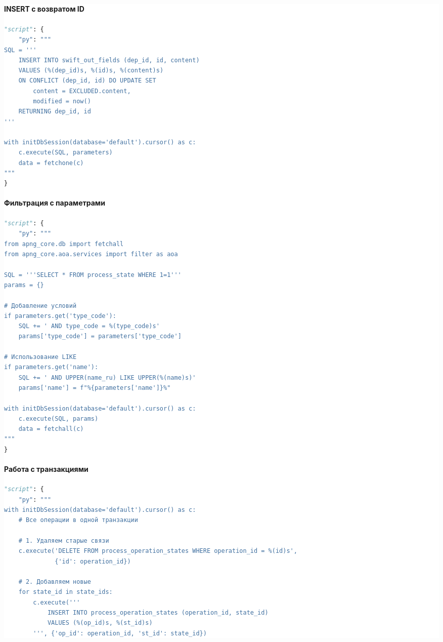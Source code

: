 #### INSERT с возвратом ID
```python
"script": {
    "py": """
SQL = '''
    INSERT INTO swift_out_fields (dep_id, id, content)
    VALUES (%(dep_id)s, %(id)s, %(content)s)
    ON CONFLICT (dep_id, id) DO UPDATE SET
        content = EXCLUDED.content,
        modified = now()
    RETURNING dep_id, id
'''

with initDbSession(database='default').cursor() as c:
    c.execute(SQL, parameters)
    data = fetchone(c)
"""
}
```

#### Фильтрация с параметрами
```python
"script": {
    "py": """
from apng_core.db import fetchall
from apng_core.aoa.services import filter as aoa

SQL = '''SELECT * FROM process_state WHERE 1=1'''
params = {}

# Добавление условий
if parameters.get('type_code'):
    SQL += ' AND type_code = %(type_code)s'
    params['type_code'] = parameters['type_code']

# Использование LIKE
if parameters.get('name'):
    SQL += ' AND UPPER(name_ru) LIKE UPPER(%(name)s)'
    params['name'] = f"%{parameters['name']}%"

with initDbSession(database='default').cursor() as c:
    c.execute(SQL, params)
    data = fetchall(c)
"""
}
```

#### Работа с транзакциями
```python
"script": {
    "py": """
with initDbSession(database='default').cursor() as c:
    # Все операции в одной транзакции
    
    # 1. Удаляем старые связи
    c.execute('DELETE FROM process_operation_states WHERE operation_id = %(id)s', 
              {'id': operation_id})
    
    # 2. Добавляем новые
    for state_id in state_ids:
        c.execute('''
            INSERT INTO process_operation_states (operation_id, state_id)
            VALUES (%(op_id)s, %(st_id)s)
        ''', {'op_id': operation_id, 'st_id': state_id})
```